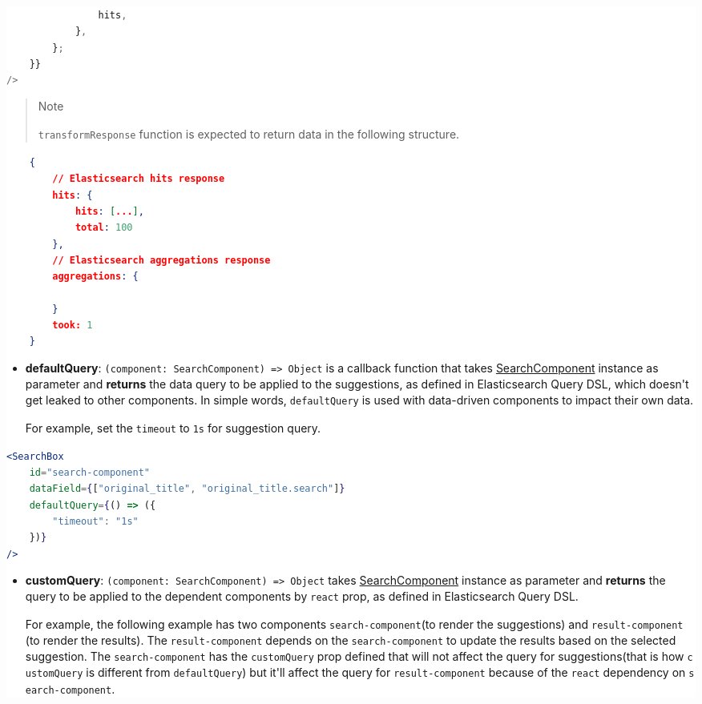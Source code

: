 ```jsx
				hits,
			},
		};
	}}
/>
```

> Note
>
> `transformResponse` function is expected to return data in the following structure.

```json
    {
        // Elasticsearch hits response
        hits: {
            hits: [...],
            total: 100
        },
        // Elasticsearch aggregations response
        aggregations: {

        }
        took: 1
    }
```

-   **defaultQuery**: `(component: SearchComponent) => Object`
    is a callback function that takes [SearchComponent](docs/reactivesearch/searchbase/overview/searchcomponent/) instance as parameter and **returns** the data query to be applied to the suggestions, as defined in Elasticsearch Query DSL, which doesn't get leaked to other components. In simple words, `defaultQuery` is used with data-driven components to impact their own data.

    For example, set the `timeout` to `1s` for suggestion query.

```jsx
<SearchBox
    id="search-component"
    dataField={["original_title", "original_title.search"]}
    defaultQuery={() => ({
        "timeout": "1s"
    })}
/>
```

-   **customQuery**: `(component: SearchComponent) => Object`
    takes [SearchComponent](docs/reactivesearch/searchbase/overview/searchcomponent/) instance as parameter and **returns** the query to be applied to the dependent components by `react` prop, as defined in Elasticsearch Query DSL.

    For example, the following example has two components `search-component`(to render the suggestions) and `result-component`(to render the results). The `result-component` depends on the `search-component` to update the results based on the selected suggestion. The `search-component` has the `customQuery` prop defined that will not affect the query for suggestions(that is how `customQuery` is different from `defaultQuery`) but it'll affect the query for `result-component` because of the `react` dependency on `search-component`.
